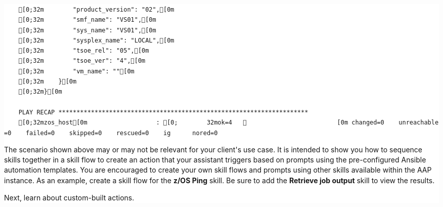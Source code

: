         [0;32m        "product_version": "02",[0m
        [0;32m        "smf_name": "VS01",[0m
        [0;32m        "sys_name": "VS01",[0m
        [0;32m        "sysplex_name": "LOCAL",[0m
        [0;32m        "tsoe_rel": "05",[0m
        [0;32m        "tsoe_ver": "4",[0m
        [0;32m        "vm_name": ""[0m
        [0;32m    }[0m
        [0;32m}[0m

        PLAY RECAP *********************************************************************
        [0;32mzos_host[0m                   : [0;        32mok=4                            [0m changed=0    unreachable=0    failed=0    skipped=0    rescued=0    ig      nored=0   
        

The scenario shown above may or may not be relevant for your client's use case. It is intended to show you how to sequence skills together in a skill flow to create an action that your assistant triggers based on prompts using the pre-configured Ansible automation templates. You are encouraged to create your own skill flows and prompts using other skills available within the AAP instance. As an example, create a skill flow for the **z/OS Ping** skill. Be sure to add the **Retrieve job output** skill to view the results.

Next, learn about custom-built actions.